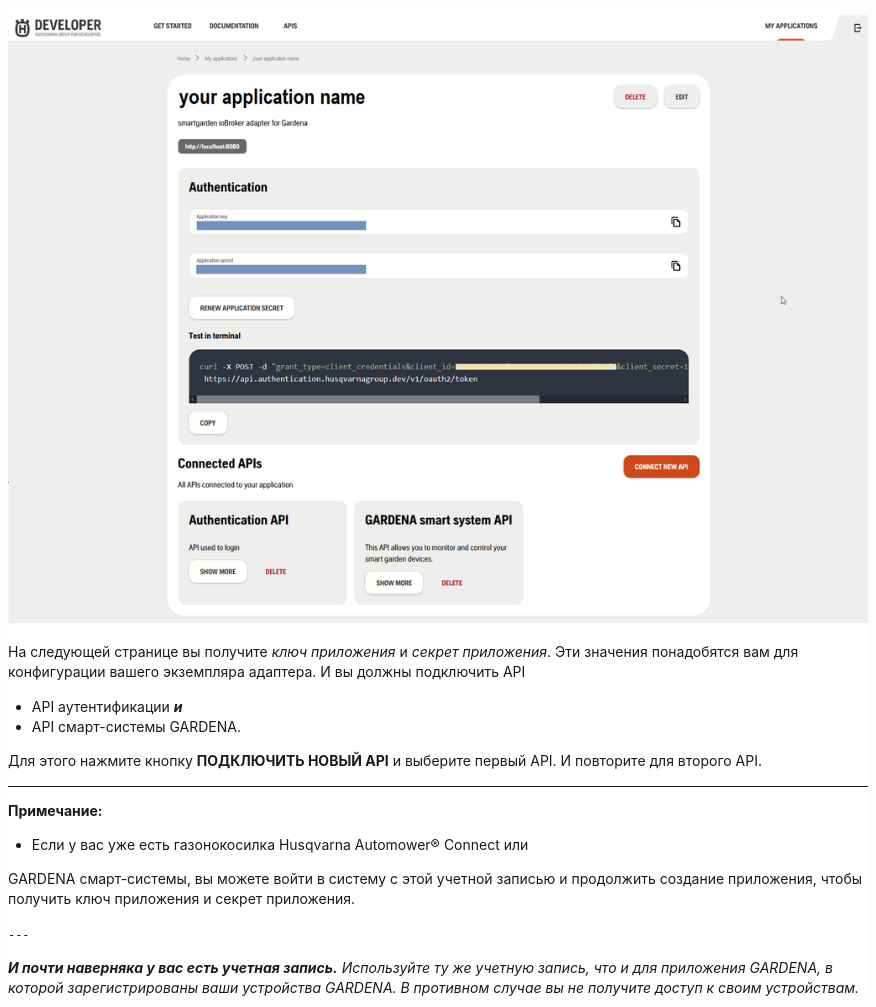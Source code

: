 ![приложение mysmartgarden](../../../en/adapterref/iobroker.smartgarden/img/mysmartgardenapplication.png)

На следующей странице вы получите *ключ приложения* и *секрет приложения*.
Эти значения понадобятся вам для конфигурации вашего экземпляра адаптера.
И вы должны подключить API

  - API аутентификации ***и***
  - API смарт-системы GARDENA.

Для этого нажмите кнопку **ПОДКЛЮЧИТЬ НОВЫЙ API** и выберите первый API. И повторите для второго API.

---

**Примечание:**

  - Если у вас уже есть газонокосилка Husqvarna Automower® Connect или

GARDENA смарт-системы, вы можете войти в систему с этой учетной записью и продолжить создание приложения, чтобы получить ключ приложения и секрет приложения.

	---

***И почти наверняка у вас есть учетная запись.*** *Используйте ту же учетную запись, что и для приложения GARDENA, в которой зарегистрированы ваши устройства GARDENA. В противном случае вы не получите доступ к своим устройствам.*
